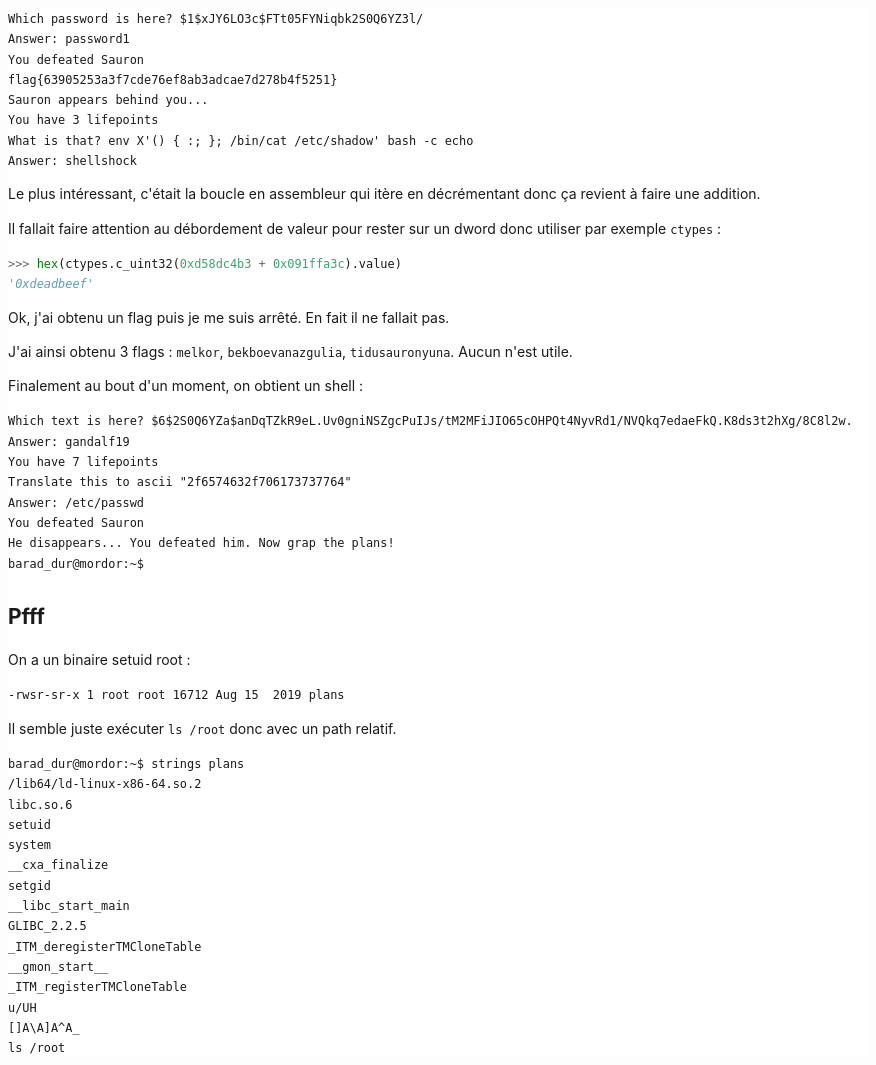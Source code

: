 ```
Which password is here? $1$xJY6LO3c$FTt05FYNiqbk2S0Q6YZ3l/
Answer: password1
You defeated Sauron
flag{63905253a3f7cde76ef8ab3adcae7d278b4f5251}
Sauron appears behind you...
You have 3 lifepoints
What is that? env X'() { :; }; /bin/cat /etc/shadow' bash -c echo
Answer: shellshock
```

Le plus intéressant, c'était la boucle en assembleur qui itère en décrémentant donc ça revient à faire une addition.

Il fallait faire attention au débordement de valeur pour rester sur un dword donc utiliser par exemple `ctypes` :

```python
>>> hex(ctypes.c_uint32(0xd58dc4b3 + 0x091ffa3c).value)
'0xdeadbeef'
```

Ok, j'ai obtenu un flag puis je me suis arrêté. En fait il ne fallait pas.

J'ai ainsi obtenu 3 flags : `melkor`, `bekboevanazgulia`, `tidusauronyuna`. Aucun n'est utile.

Finalement au bout d'un moment, on obtient un shell :

```console
Which text is here? $6$2S0Q6YZa$anDqTZkR9eL.Uv0gniNSZgcPuIJs/tM2MFiJIO65cOHPQt4NyvRd1/NVQkq7edaeFkQ.K8ds3t2hXg/8C8l2w.
Answer: gandalf19
You have 7 lifepoints
Translate this to ascii "2f6574632f706173737764"
Answer: /etc/passwd
You defeated Sauron
He disappears... You defeated him. Now grap the plans!
barad_dur@mordor:~$
```

## Pfff

On a un binaire setuid root :

```
-rwsr-sr-x 1 root root 16712 Aug 15  2019 plans
```

Il semble juste exécuter `ls /root` donc avec un path relatif.

```console
barad_dur@mordor:~$ strings plans 
/lib64/ld-linux-x86-64.so.2
libc.so.6
setuid
system
__cxa_finalize
setgid
__libc_start_main
GLIBC_2.2.5
_ITM_deregisterTMCloneTable
__gmon_start__
_ITM_registerTMCloneTable
u/UH
[]A\A]A^A_
ls /root
```
